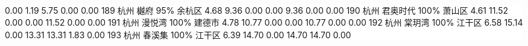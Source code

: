 0.00
1.19
5.75
0.00
0.00
189
杭州
樾府
95%
余杭区
4.68
9.36
0.00
0.00
9.36
0.00
0.00
190
杭州
君奥时代
100%
萧山区
4.61
11.52
0.00
0.00
11.52
0.00
0.00
191
杭州
漫悦湾
100%
建德市
4.78
10.77
0.00
0.00
10.77
0.00
0.00
192
杭州
棠玥湾
100%
江干区
6.58
15.14
0.00
13.31
13.31
1.83
0.00
193
杭州
春溪集
100%
江干区
6.39
14.70
0.00
14.70
14.70
0.00